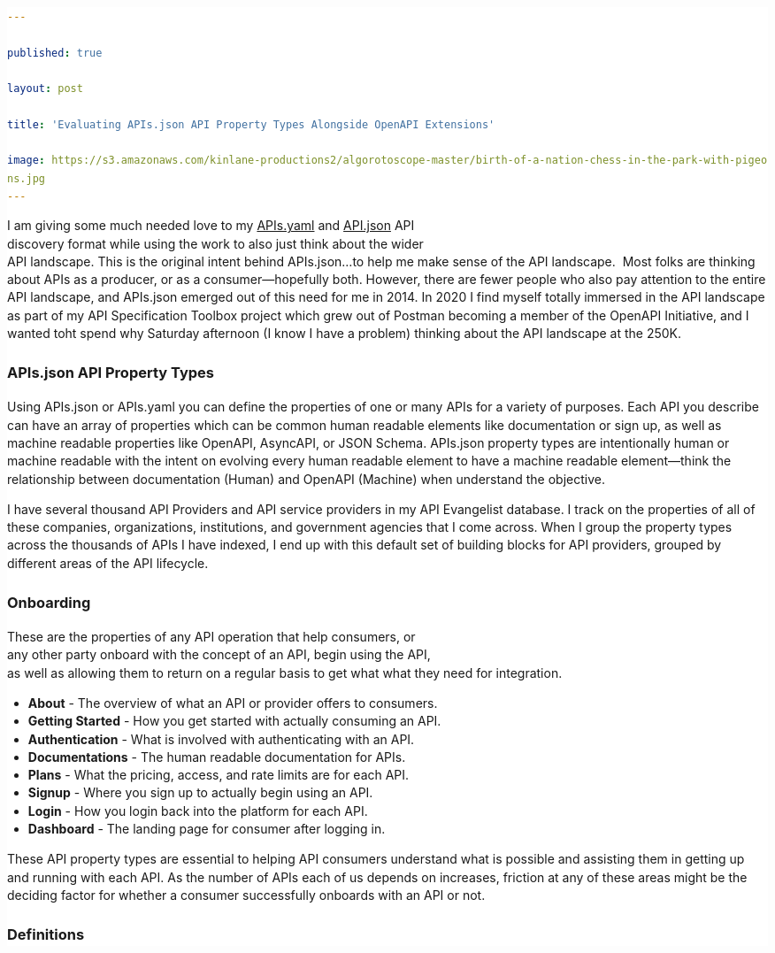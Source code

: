 ```yaml
---

published: true

layout: post

title: 'Evaluating APIs.json API Property Types Alongside OpenAPI Extensions'

image: https://s3.amazonaws.com/kinlane-productions2/algorotoscope-master/birth-of-a-nation-chess-in-the-park-with-pigeons.jpg
---
```


<p><img style="padding: 15px;" src="https://s3.amazonaws.com/kinlane-productions2/algorotoscope-master/birth-of-a-nation-chess-in-the-park-with-pigeons.jpg" alt="" width="40%" align="right" /></p>
<p>I am giving some much needed love to my <a href="http://apisyaml.org/">APIs.yaml</a> and <a href="http://apisjson.org/">API.json</a> API discovery format while using the work to also just think about the wider API landscape. This is the original intent behind APIs.json&hellip;to help me make sense of the API landscape.<span>&nbsp; </span>Most folks are thinking about APIs as a producer, or as a consumer&mdash;hopefully both. However, there are fewer people who also pay attention to the entire API landscape, and APIs.json emerged out of this need for me in 2014. In 2020 I find myself totally immersed in the API landscape as part of my API Specification Toolbox project which grew out of Postman becoming a member of the OpenAPI Initiative, and I wanted toht spend why Saturday afternoon (I know I have a problem) thinking about the API landscape at the 250K.&nbsp;</p>
<h3>APIs.json API Property Types</h3>
<p>Using APIs.json or APIs.yaml you can define the properties of one or many APIs for a variety of purposes. Each API you describe can have an array of properties which can be common human readable elements like documentation or sign up, as well as machine readable properties like OpenAPI, AsyncAPI, or JSON Schema. APIs.json property types are intentionally human or machine readable with the intent on evolving every human readable element to have a machine readable element&mdash;think the relationship between documentation (Human) and OpenAPI (Machine) when understand the objective.</p>
<p>I have several thousand API Providers and API service providers in my API Evangelist database. I track on the properties of all of these companies, organizations, institutions, and government agencies that I come across. When I group the property types across the thousands of APIs I have indexed, I end up with this default set of building blocks for API providers, grouped by different areas of the API lifecycle.</p>
<h3>Onboarding</h3>
<p><img style="padding: 15px;" src="https://s3.amazonaws.com/kinlane-productions2/algorotoscope-master/birth-of-a-nation-escalator-close-in.jpg" alt="" width="40%" align="right" /></p>
<p>These are the properties of any API operation that help consumers, or any other party onboard with the concept of an API, begin using the API, as well as allowing them to return on a regular basis to get what what they need for integration.&nbsp;</p>
<ul class="ul1">
<li class="li1"><strong>About</strong> - The overview of what an API or provider offers to consumers.</li>
<li class="li1"><strong>Getting Started</strong> - How you get started with actually consuming an API.</li>
<li class="li1"><strong>Authentication</strong> - What is involved with authenticating with an API.</li>
<li class="li1"><strong>Documentations</strong> - The human readable documentation for APIs.</li>
<li class="li1"><strong>Plans</strong> - What the pricing, access, and rate limits are for each API.</li>
<li class="li1"><strong>Signup</strong> - Where you sign up to actually begin using an API.</li>
<li class="li1"><strong>Login</strong> - How you login back into the platform for each API.</li>
<li class="li1"><strong>Dashboard</strong> - The landing page for consumer after logging in.</li>
</ul>
<p>These API property types are essential to helping API consumers understand what is possible and assisting them in getting up and running with each API. As the number of APIs each of us depends on increases, friction at any of these areas might be the deciding factor for whether a consumer successfully onboards with an API or not.</p>
<h3>Definitions</h3>